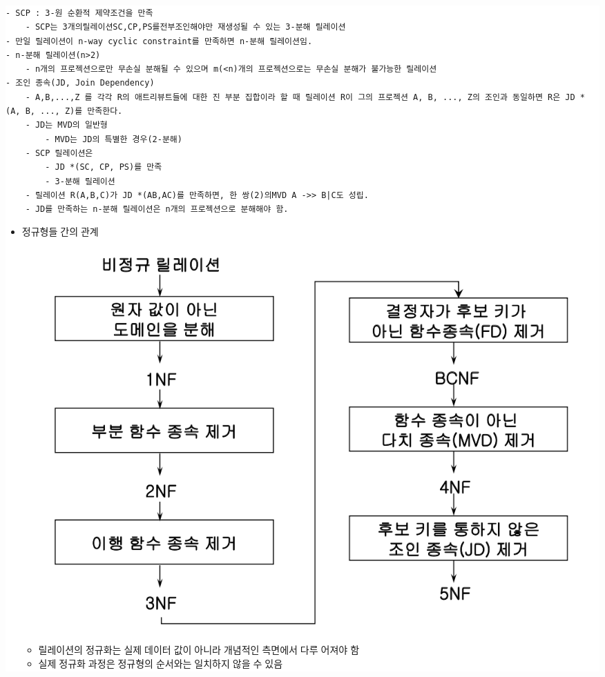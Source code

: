     - SCP : 3-원 순환적 제약조건을 만족
        - SCP는 3개의릴레이션SC,CP,PS를전부조인해야만 재생성될 수 있는 3-분해 릴레이션
    - 만일 릴레이션이 n-way cyclic constraint를 만족하면 n-분해 릴레이션임.
    - n-분해 릴레이션(n>2)
        - n개의 프로젝션으로만 무손실 분해될 수 있으며 m(<n)개의 프로젝션으로는 무손실 분해가 불가능한 릴레이션
    - 조인 종속(JD, Join Dependency)
        - A,B,...,Z 를 각각 R의 애트리뷰트들에 대한 진 부분 집합이라 할 때 릴레이션 R이 그의 프로젝션 A, B, ..., Z의 조인과 동일하면 R은 JD *(A, B, ..., Z)를 만족한다.
        - JD는 MVD의 일반형
            - MVD는 JD의 특별한 경우(2-분해)
        - SCP 릴레이션은
            - JD *(SC, CP, PS)를 만족
            - 3-분해 릴레이션
        - 릴레이션 R(A,B,C)가 JD *(AB,AC)를 만족하면, 한 쌍(2)의MVD A ->> B|C도 성립.
        - JD를 만족하는 n-분해 릴레이션은 n개의 프로젝션으로 분해해야 함.
- 정규형들 간의 관계
    
    ![Untitled](Normalize/Untitled%2012.png)
    
    - 릴레이션의 정규화는 실제 데이터 값이 아니라 개념적인 측면에서 다루 어져야 함
    - 실제 정규화 과정은 정규형의 순서와는 일치하지 않을 수 있음
